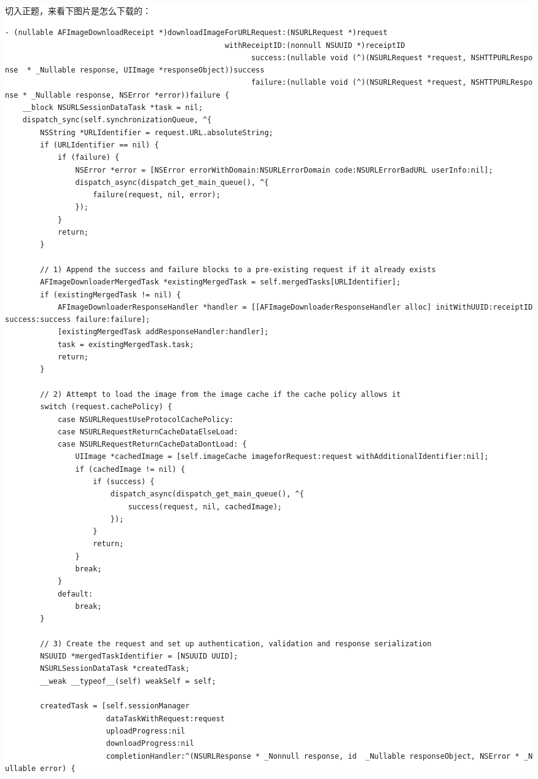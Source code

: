 切入正题，来看下图片是怎么下载的：
```
- (nullable AFImageDownloadReceipt *)downloadImageForURLRequest:(NSURLRequest *)request
                                                  withReceiptID:(nonnull NSUUID *)receiptID
                                                        success:(nullable void (^)(NSURLRequest *request, NSHTTPURLResponse  * _Nullable response, UIImage *responseObject))success
                                                        failure:(nullable void (^)(NSURLRequest *request, NSHTTPURLResponse * _Nullable response, NSError *error))failure {
    __block NSURLSessionDataTask *task = nil;
    dispatch_sync(self.synchronizationQueue, ^{
        NSString *URLIdentifier = request.URL.absoluteString;
        if (URLIdentifier == nil) {
            if (failure) {
                NSError *error = [NSError errorWithDomain:NSURLErrorDomain code:NSURLErrorBadURL userInfo:nil];
                dispatch_async(dispatch_get_main_queue(), ^{
                    failure(request, nil, error);
                });
            }
            return;
        }

        // 1) Append the success and failure blocks to a pre-existing request if it already exists
        AFImageDownloaderMergedTask *existingMergedTask = self.mergedTasks[URLIdentifier];
        if (existingMergedTask != nil) {
            AFImageDownloaderResponseHandler *handler = [[AFImageDownloaderResponseHandler alloc] initWithUUID:receiptID success:success failure:failure];
            [existingMergedTask addResponseHandler:handler];
            task = existingMergedTask.task;
            return;
        }

        // 2) Attempt to load the image from the image cache if the cache policy allows it
        switch (request.cachePolicy) {
            case NSURLRequestUseProtocolCachePolicy:
            case NSURLRequestReturnCacheDataElseLoad:
            case NSURLRequestReturnCacheDataDontLoad: {
                UIImage *cachedImage = [self.imageCache imageforRequest:request withAdditionalIdentifier:nil];
                if (cachedImage != nil) {
                    if (success) {
                        dispatch_async(dispatch_get_main_queue(), ^{
                            success(request, nil, cachedImage);
                        });
                    }
                    return;
                }
                break;
            }
            default:
                break;
        }

        // 3) Create the request and set up authentication, validation and response serialization
        NSUUID *mergedTaskIdentifier = [NSUUID UUID];
        NSURLSessionDataTask *createdTask;
        __weak __typeof__(self) weakSelf = self;

        createdTask = [self.sessionManager
                       dataTaskWithRequest:request
                       uploadProgress:nil
                       downloadProgress:nil
                       completionHandler:^(NSURLResponse * _Nonnull response, id  _Nullable responseObject, NSError * _Nullable error) {
```